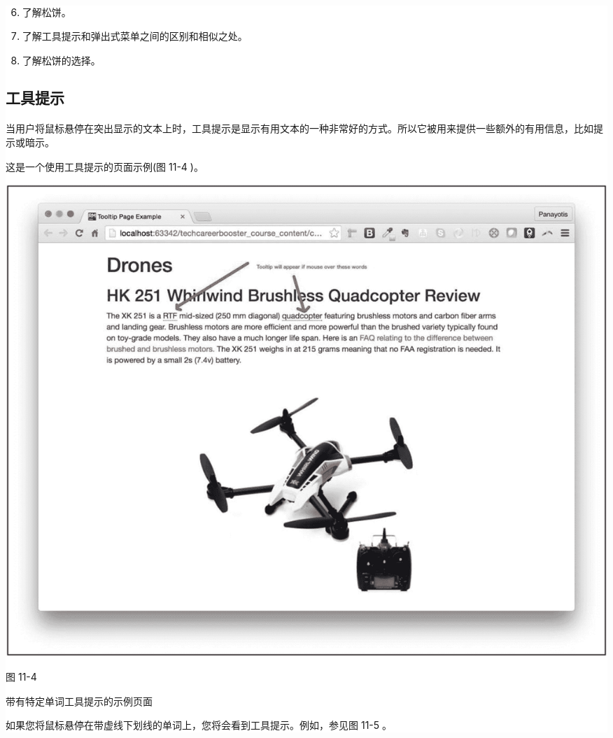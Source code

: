 6.  了解松饼。

7.  了解工具提示和弹出式菜单之间的区别和相似之处。

8.  了解松饼的选择。

## 工具提示

当用户将鼠标悬停在突出显示的文本上时，工具提示是显示有用文本的一种非常好的方式。所以它被用来提供一些额外的有用信息，比如提示或暗示。

这是一个使用工具提示的页面示例(图 11-4 )。

![img/497763_1_En_11_Fig4_HTML.jpg](img/497763_1_En_11_Fig4_HTML.jpg)

图 11-4

带有特定单词工具提示的示例页面

如果您将鼠标悬停在带虚线下划线的单词上，您将会看到工具提示。例如，参见图 11-5 。
